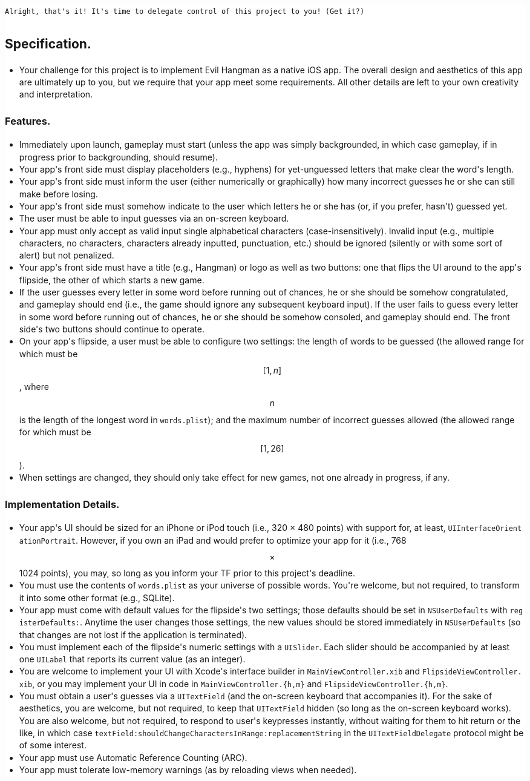    Alright, that's it! It's time to delegate control of this project to you! (Get it?)

[UIViewController Class Reference]: http://developer.apple.com/library/ios/documentation/uikit/reference/UIViewController_Class/Reference/Reference.html

## Specification.

*   Your challenge for this project is to implement Evil Hangman as a native iOS app. The overall design and aesthetics of this app are ultimately up to you, but we require that your app meet some requirements. All other details are left to your own creativity and interpretation.

### Features.

*   Immediately upon launch, gameplay must start (unless the app was simply backgrounded, in which case gameplay, if in progress prior to backgrounding, should resume).
*   Your app's front side must display placeholders (e.g., hyphens) for yet-unguessed letters that make clear the word's length.
*   Your app's front side must inform the user (either numerically or graphically) how many incorrect guesses he or she can still make before losing.
*   Your app's front side must somehow indicate to the user which letters he or she has (or, if you prefer, hasn't) guessed yet.
*   The user must be able to input guesses via an on-screen keyboard.
*   Your app must only accept as valid input single alphabetical characters (case-insensitively). Invalid input (e.g., multiple characters, no characters, characters already inputted, punctuation, etc.) should be ignored (silently or with some sort of alert) but not penalized.
*   Your app's front side must have a title (e.g., Hangman) or logo as well as two buttons: one that flips the UI around to the app's flipside, the other of which starts a new game.
*   If the user guesses every letter in some word before running out of chances, he or she should be somehow congratulated, and gameplay should end (i.e., the game should ignore any subsequent keyboard input). If the user fails to guess every letter in some word before running out of chances, he or she should be somehow consoled, and gameplay should end. The front side's two buttons should continue to operate.
*   On your app's flipside, a user must be able to configure two settings: the length of words to be guessed (the allowed range for which must be $$[1, n]$$, where $$n$$ is the length of the longest word in `words.plist`); and the maximum number of incorrect guesses allowed (the allowed range for which must be $$[1, 26]$$).
*   When settings are changed, they should only take effect for new games, not one already in progress, if any.

### Implementation Details.

*   Your app's UI should be sized for an iPhone or iPod touch (i.e., 320 × 480 points) with support for, at least, `UIInterfaceOrientationPortrait`. However, if you own an iPad and would prefer to optimize your app for it (i.e., 768 $$\times$$ 1024 points), you may, so long as you inform your TF prior to this project's deadline.
*   You must use the contents of `words.plist` as your universe of possible words. You're welcome, but not required, to transform it into some other format (e.g., SQLite).
*   Your app must come with default values for the flipside's two settings; those defaults should be set in `NSUserDefaults` with `registerDefaults:`. Anytime the user changes those settings, the new values should be stored immediately in `NSUserDefaults` (so that changes are not lost if the application is terminated).
*   You must implement each of the flipside's numeric settings with a `UISlider`. Each slider should be accompanied by at least one `UILabel` that reports its current value (as an integer).
*   You are welcome to implement your UI with Xcode's interface builder in `MainViewController.xib` and `FlipsideViewController.xib`, or you may implement your UI in code in `MainViewController.{h,m}` and `FlipsideViewController.{h,m}`.
*   You must obtain a user's guesses via a `UITextField` (and the on-screen keyboard that accompanies it). For the sake of aesthetics, you are welcome, but not required, to keep that `UITextField` hidden (so long as the on-screen keyboard works). You are also welcome, but not required, to respond to user's keypresses instantly, without waiting for them to hit return or the like, in which case `textField:shouldChangeCharactersInRange:replacementString` in the `UITextFieldDelegate` protocol might be of some interest.
*   Your app must use Automatic Reference Counting (ARC).
*   Your app must tolerate low-memory warnings (as by reloading views when needed).

[^1]: Inspired by Keith Schwarz of Stanford.
[^2]: The words are taken from /usr/share/dict/words on Mac OS 10.7.3, with all forced to uppercase and duplicates removed.
[^3]: Even though Xcode presents the contents of words.plist with three columns (Key, Type, and Value) as though the file contained a dictionary, it indeed contains an array (implemented in XML with an array element, which you can see if you open `words.plist` with a text editor).